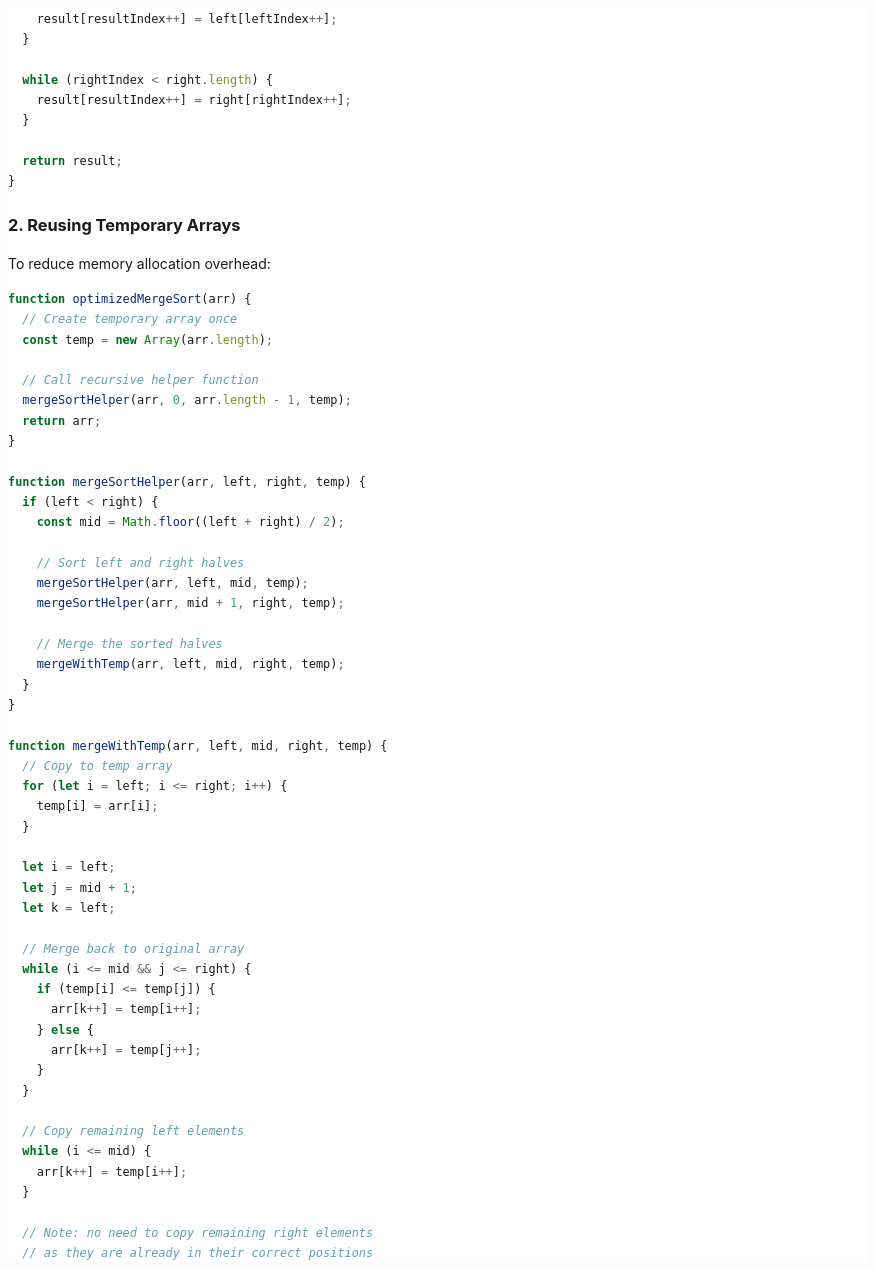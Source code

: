```javascript
    result[resultIndex++] = left[leftIndex++];
  }
  
  while (rightIndex < right.length) {
    result[resultIndex++] = right[rightIndex++];
  }
  
  return result;
}
```

### 2. Reusing Temporary Arrays

To reduce memory allocation overhead:

```javascript
function optimizedMergeSort(arr) {
  // Create temporary array once
  const temp = new Array(arr.length);
  
  // Call recursive helper function
  mergeSortHelper(arr, 0, arr.length - 1, temp);
  return arr;
}

function mergeSortHelper(arr, left, right, temp) {
  if (left < right) {
    const mid = Math.floor((left + right) / 2);
    
    // Sort left and right halves
    mergeSortHelper(arr, left, mid, temp);
    mergeSortHelper(arr, mid + 1, right, temp);
    
    // Merge the sorted halves
    mergeWithTemp(arr, left, mid, right, temp);
  }
}

function mergeWithTemp(arr, left, mid, right, temp) {
  // Copy to temp array
  for (let i = left; i <= right; i++) {
    temp[i] = arr[i];
  }
  
  let i = left;
  let j = mid + 1;
  let k = left;
  
  // Merge back to original array
  while (i <= mid && j <= right) {
    if (temp[i] <= temp[j]) {
      arr[k++] = temp[i++];
    } else {
      arr[k++] = temp[j++];
    }
  }
  
  // Copy remaining left elements
  while (i <= mid) {
    arr[k++] = temp[i++];
  }
  
  // Note: no need to copy remaining right elements
  // as they are already in their correct positions
```